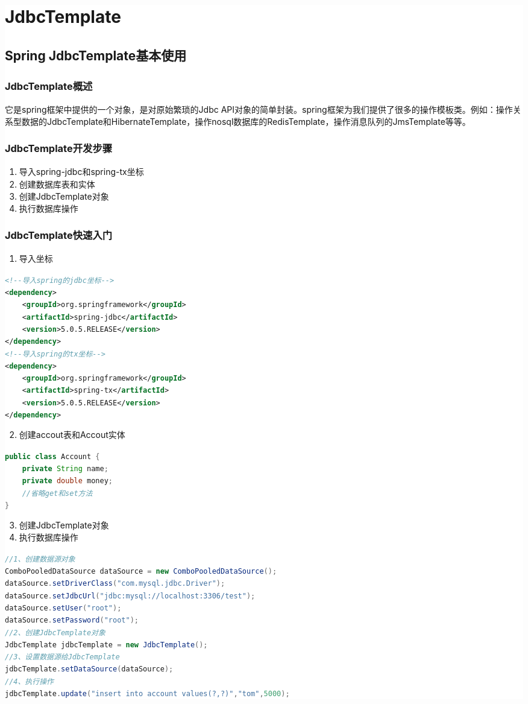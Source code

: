 # JdbcTemplate

## Spring JdbcTemplate基本使用

### JdbcTemplate概述

它是spring框架中提供的一个对象，是对原始繁琐的Jdbc API对象的简单封装。spring框架为我们提供了很多的操作模板类。例如：操作关系型数据的JdbcTemplate和HibernateTemplate，操作nosql数据库的RedisTemplate，操作消息队列的JmsTemplate等等。

### JdbcTemplate开发步骤

1. 导入spring-jdbc和spring-tx坐标
1. 创建数据库表和实体
1. 创建JdbcTemplate对象
1. 执行数据库操作

### JdbcTemplate快速入门

1. 导入坐标

```xml
<!--导入spring的jdbc坐标-->
<dependency>
    <groupId>org.springframework</groupId>
    <artifactId>spring-jdbc</artifactId>
    <version>5.0.5.RELEASE</version>
</dependency>
<!--导入spring的tx坐标-->
<dependency>
    <groupId>org.springframework</groupId>
    <artifactId>spring-tx</artifactId>
    <version>5.0.5.RELEASE</version>
</dependency>
```

2. 创建accout表和Accout实体

```java
public class Account {
    private String name;
    private double money;
    //省略get和set方法
}
```

3. 创建JdbcTemplate对象
4. 执行数据库操作

```java
//1、创建数据源对象
ComboPooledDataSource dataSource = new ComboPooledDataSource();
dataSource.setDriverClass("com.mysql.jdbc.Driver");
dataSource.setJdbcUrl("jdbc:mysql://localhost:3306/test");
dataSource.setUser("root");
dataSource.setPassword("root");
//2、创建JdbcTemplate对象
JdbcTemplate jdbcTemplate = new JdbcTemplate();
//3、设置数据源给JdbcTemplate
jdbcTemplate.setDataSource(dataSource);
//4、执行操作
jdbcTemplate.update("insert into account values(?,?)","tom",5000);
```
